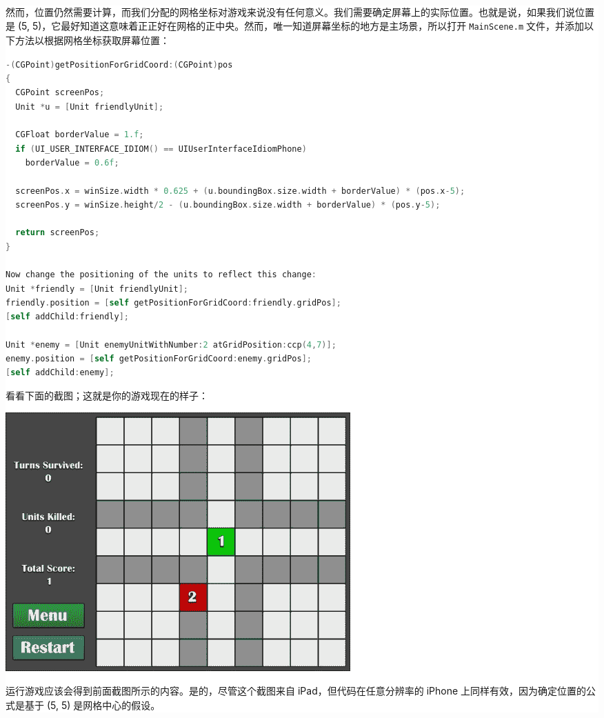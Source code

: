 然而，位置仍然需要计算，而我们分配的网格坐标对游戏来说没有任何意义。我们需要确定屏幕上的实际位置。也就是说，如果我们说位置是 (5, 5)，它最好知道这意味着正正好在网格的正中央。然而，唯一知道屏幕坐标的地方是主场景，所以打开 `MainScene.m` 文件，并添加以下方法以根据网格坐标获取屏幕位置：

```swift
-(CGPoint)getPositionForGridCoord:(CGPoint)pos
{
  CGPoint screenPos;
  Unit *u = [Unit friendlyUnit];

  CGFloat borderValue = 1.f;
  if (UI_USER_INTERFACE_IDIOM() == UIUserInterfaceIdiomPhone)
    borderValue = 0.6f;

  screenPos.x = winSize.width * 0.625 + (u.boundingBox.size.width + borderValue) * (pos.x-5);
  screenPos.y = winSize.height/2 - (u.boundingBox.size.width + borderValue) * (pos.y-5);

  return screenPos;
}

Now change the positioning of the units to reflect this change:
Unit *friendly = [Unit friendlyUnit];
friendly.position = [self getPositionForGridCoord:friendly.gridPos];
[self addChild:friendly];

Unit *enemy = [Unit enemyUnitWithNumber:2 atGridPosition:ccp(4,7)];
enemy.position = [self getPositionForGridCoord:enemy.gridPos];
[self addChild:enemy];
```

看看下面的截图；这就是你的游戏现在的样子：

![定义并添加屏幕上的单位](img/image00236.jpeg)

运行游戏应该会得到前面截图所示的内容。是的，尽管这个截图来自 iPad，但代码在任意分辨率的 iPhone 上同样有效，因为确定位置的公式是基于 (5, 5) 是网格中心的假设。
